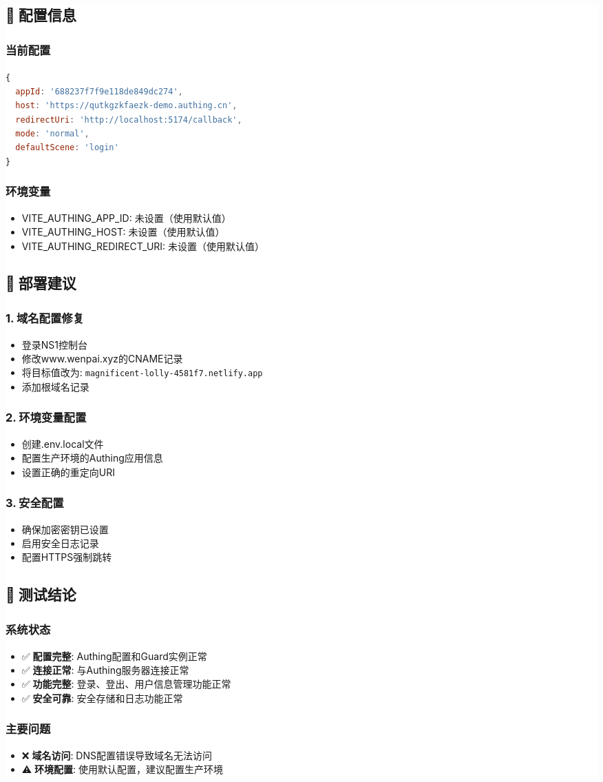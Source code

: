 ## 🔧 配置信息

### 当前配置
```javascript
{
  appId: '688237f7f9e118de849dc274',
  host: 'https://qutkgzkfaezk-demo.authing.cn',
  redirectUri: 'http://localhost:5174/callback',
  mode: 'normal',
  defaultScene: 'login'
}
```

### 环境变量
- VITE_AUTHING_APP_ID: 未设置（使用默认值）
- VITE_AUTHING_HOST: 未设置（使用默认值）
- VITE_AUTHING_REDIRECT_URI: 未设置（使用默认值）

## 🚀 部署建议

### 1. 域名配置修复
- 登录NS1控制台
- 修改www.wenpai.xyz的CNAME记录
- 将目标值改为: `magnificent-lolly-4581f7.netlify.app`
- 添加根域名记录

### 2. 环境变量配置
- 创建.env.local文件
- 配置生产环境的Authing应用信息
- 设置正确的重定向URI

### 3. 安全配置
- 确保加密密钥已设置
- 启用安全日志记录
- 配置HTTPS强制跳转

## 📝 测试结论

### 系统状态
- ✅ **配置完整**: Authing配置和Guard实例正常
- ✅ **连接正常**: 与Authing服务器连接正常
- ✅ **功能完整**: 登录、登出、用户信息管理功能正常
- ✅ **安全可靠**: 安全存储和日志功能正常

### 主要问题
- ❌ **域名访问**: DNS配置错误导致域名无法访问
- ⚠️ **环境配置**: 使用默认配置，建议配置生产环境
